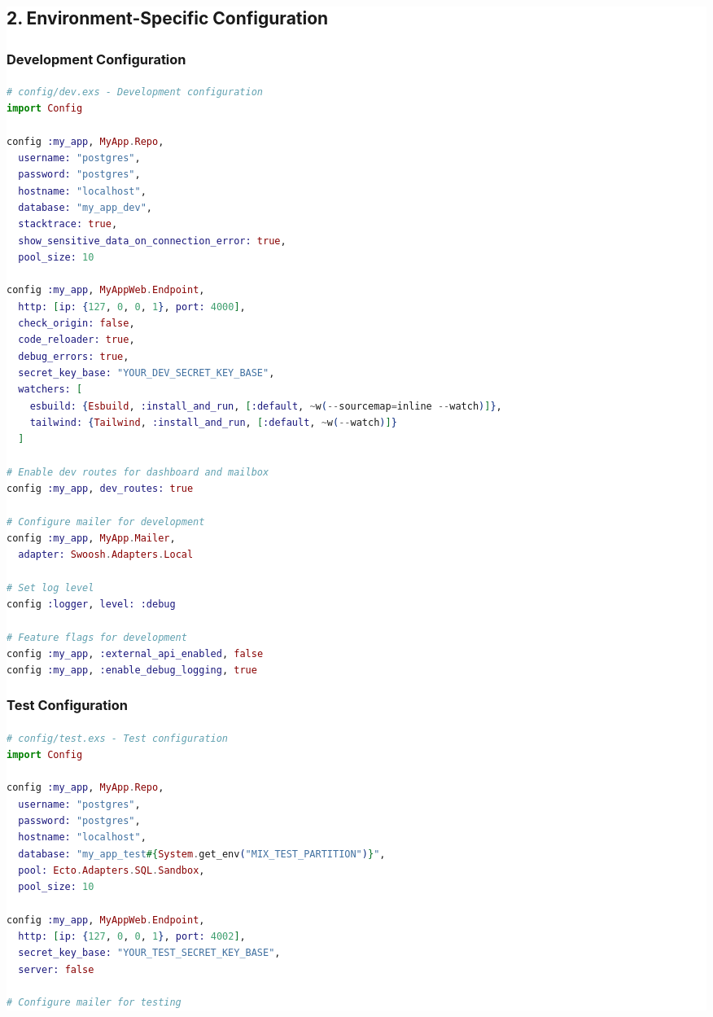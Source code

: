 ## 2. Environment-Specific Configuration

### Development Configuration

```elixir
# config/dev.exs - Development configuration
import Config

config :my_app, MyApp.Repo,
  username: "postgres",
  password: "postgres",
  hostname: "localhost",
  database: "my_app_dev",
  stacktrace: true,
  show_sensitive_data_on_connection_error: true,
  pool_size: 10

config :my_app, MyAppWeb.Endpoint,
  http: [ip: {127, 0, 0, 1}, port: 4000],
  check_origin: false,
  code_reloader: true,
  debug_errors: true,
  secret_key_base: "YOUR_DEV_SECRET_KEY_BASE",
  watchers: [
    esbuild: {Esbuild, :install_and_run, [:default, ~w(--sourcemap=inline --watch)]},
    tailwind: {Tailwind, :install_and_run, [:default, ~w(--watch)]}
  ]

# Enable dev routes for dashboard and mailbox
config :my_app, dev_routes: true

# Configure mailer for development
config :my_app, MyApp.Mailer,
  adapter: Swoosh.Adapters.Local

# Set log level
config :logger, level: :debug

# Feature flags for development
config :my_app, :external_api_enabled, false
config :my_app, :enable_debug_logging, true
```

### Test Configuration

```elixir
# config/test.exs - Test configuration
import Config

config :my_app, MyApp.Repo,
  username: "postgres",
  password: "postgres",
  hostname: "localhost",
  database: "my_app_test#{System.get_env("MIX_TEST_PARTITION")}",
  pool: Ecto.Adapters.SQL.Sandbox,
  pool_size: 10

config :my_app, MyAppWeb.Endpoint,
  http: [ip: {127, 0, 0, 1}, port: 4002],
  secret_key_base: "YOUR_TEST_SECRET_KEY_BASE",
  server: false

# Configure mailer for testing
```